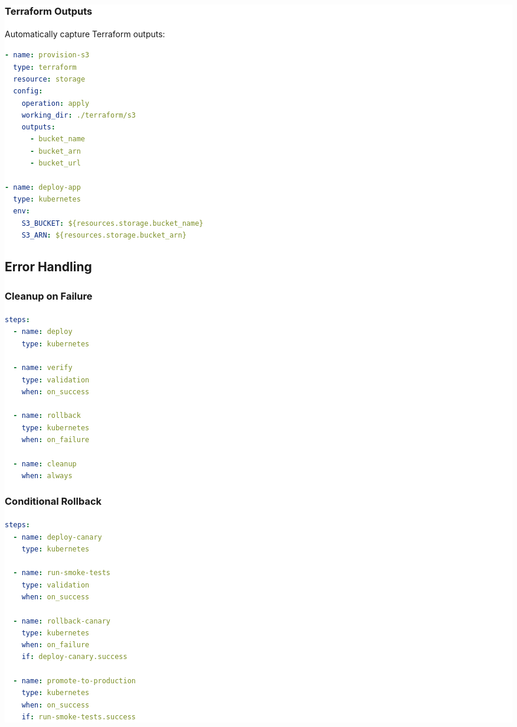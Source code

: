 ### Terraform Outputs

Automatically capture Terraform outputs:

```yaml
- name: provision-s3
  type: terraform
  resource: storage
  config:
    operation: apply
    working_dir: ./terraform/s3
    outputs:
      - bucket_name
      - bucket_arn
      - bucket_url

- name: deploy-app
  type: kubernetes
  env:
    S3_BUCKET: ${resources.storage.bucket_name}
    S3_ARN: ${resources.storage.bucket_arn}
```

## Error Handling

### Cleanup on Failure

```yaml
steps:
  - name: deploy
    type: kubernetes

  - name: verify
    type: validation
    when: on_success

  - name: rollback
    type: kubernetes
    when: on_failure

  - name: cleanup
    when: always
```

### Conditional Rollback

```yaml
steps:
  - name: deploy-canary
    type: kubernetes

  - name: run-smoke-tests
    type: validation
    when: on_success

  - name: rollback-canary
    type: kubernetes
    when: on_failure
    if: deploy-canary.success

  - name: promote-to-production
    type: kubernetes
    when: on_success
    if: run-smoke-tests.success
```
